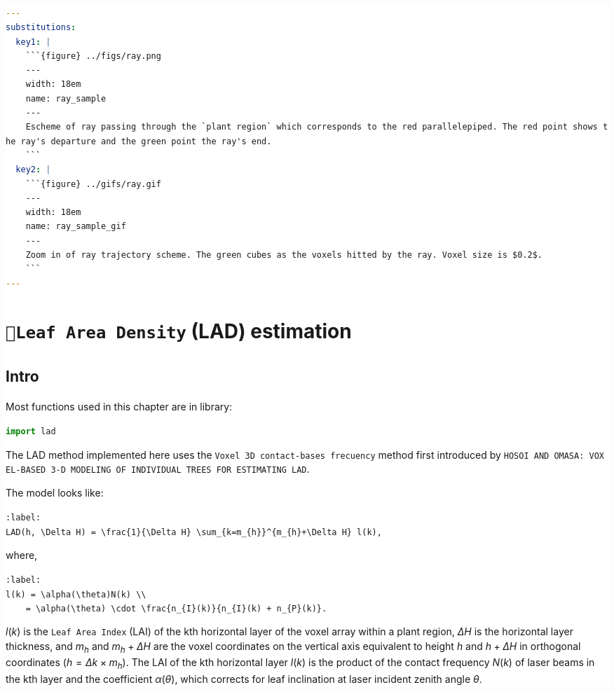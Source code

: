 ```yaml
---
substitutions:
  key1: |
    ```{figure} ../figs/ray.png
    ---
    width: 18em
    name: ray_sample
    ---
    Escheme of ray passing through the `plant region` which corresponds to the red parallelepiped. The red point shows the ray's departure and the green point the ray's end.
    ```
  key2: |
    ```{figure} ../gifs/ray.gif
    ---
    width: 18em
    name: ray_sample_gif
    ---
    Zoom in of ray trajectory scheme. The green cubes as the voxels hitted by the ray. Voxel size is $0.2$.
    ```
---
```

# `Leaf Area Density` (LAD) estimation

## Intro

Most functions used in this chapter are in library:

``` Python
import lad
```

The LAD method implemented here uses the `Voxel 3D contact-bases frecuency` method first introduced by `HOSOI AND OMASA: VOXEL-BASED 3-D MODELING OF INDIVIDUAL TREES FOR ESTIMATING LAD`.

The model looks like:

```{math}
:label:
LAD(h, \Delta H) = \frac{1}{\Delta H} \sum_{k=m_{h}}^{m_{h}+\Delta H} l(k),
```

where,

```{math}
:label:
l(k) = \alpha(\theta)N(k) \\
    = \alpha(\theta) \cdot \frac{n_{I}(k)}{n_{I}(k) + n_{P}(k)}.
```

$l(k)$ is the `Leaf Area Index` (LAI) of the kth horizontal layer of the voxel array within a plant region, $\Delta H$ is the horizontal layer thickness, and $m_{h}$ and $m_{h}+\Delta H$ are the voxel coordinates on the vertical axis equivalent to height $h$ and $h+\Delta H$ in orthogonal coordinates ($h = \Delta k \times m_{h}$). The LAI of the kth horizontal layer $l(k)$ is the product of the contact frequency $N(k)$ of laser beams in the kth layer and the coefficient $\alpha(\theta)$, which corrects for leaf inclination at laser incident zenith angle $\theta$.
